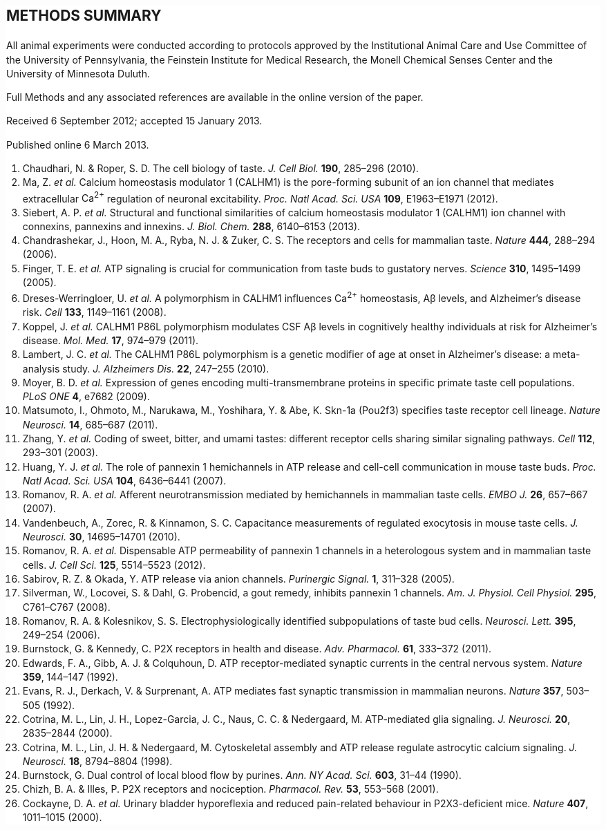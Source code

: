 ## METHODS SUMMARY

All animal experiments were conducted according to protocols approved by the Institutional Animal Care and Use Committee of the University of Pennsylvania, the Feinstein Institute for Medical Research, the Monell Chemical Senses Center and the University of Minnesota Duluth.

Full Methods and any associated references are available in the online version of the paper.

Received 6 September 2012; accepted 15 January 2013.

Published online 6 March 2013.

1. Chaudhari, N. & Roper, S. D. The cell biology of taste. *J. Cell Biol.* **190**, 285–296 (2010).
2. Ma, Z. *et al.* Calcium homeostasis modulator 1 (CALHM1) is the pore-forming subunit of an ion channel that mediates extracellular $\mathrm{Ca}^{2+}$ regulation of neuronal excitability. *Proc. Natl Acad. Sci. USA* **109**, E1963–E1971 (2012).
3. Siebert, A. P. *et al.* Structural and functional similarities of calcium homeostasis modulator 1 (CALHM1) ion channel with connexins, pannexins and innexins. *J. Biol. Chem.* **288**, 6140–6153 (2013).
4. Chandrashekar, J., Hoon, M. A., Ryba, N. J. & Zuker, C. S. The receptors and cells for mammalian taste. *Nature* **444**, 288–294 (2006).
5. Finger, T. E. *et al.* ATP signaling is crucial for communication from taste buds to gustatory nerves. *Science* **310**, 1495–1499 (2005).
6. Dreses-Werringloer, U. *et al.* A polymorphism in CALHM1 influences $\mathrm{Ca}^{2+}$ homeostasis, Aβ levels, and Alzheimer’s disease risk. *Cell* **133**, 1149–1161 (2008).
7. Koppel, J. *et al.* CALHM1 P86L polymorphism modulates CSF Aβ levels in cognitively healthy individuals at risk for Alzheimer’s disease. *Mol. Med.* **17**, 974–979 (2011).
8. Lambert, J. C. *et al.* The CALHM1 P86L polymorphism is a genetic modifier of age at onset in Alzheimer’s disease: a meta-analysis study. *J. Alzheimers Dis.* **22**, 247–255 (2010).
9. Moyer, B. D. *et al.* Expression of genes encoding multi-transmembrane proteins in specific primate taste cell populations. *PLoS ONE* **4**, e7682 (2009).
10. Matsumoto, I., Ohmoto, M., Narukawa, M., Yoshihara, Y. & Abe, K. Skn-1a (Pou2f3) specifies taste receptor cell lineage. *Nature Neurosci.* **14**, 685–687 (2011).
11. Zhang, Y. *et al.* Coding of sweet, bitter, and umami tastes: different receptor cells sharing similar signaling pathways. *Cell* **112**, 293–301 (2003).
12. Huang, Y. J. *et al.* The role of pannexin 1 hemichannels in ATP release and cell-cell communication in mouse taste buds. *Proc. Natl Acad. Sci. USA* **104**, 6436–6441 (2007).
13. Romanov, R. A. *et al.* Afferent neurotransmission mediated by hemichannels in mammalian taste cells. *EMBO J.* **26**, 657–667 (2007).
14. Vandenbeuch, A., Zorec, R. & Kinnamon, S. C. Capacitance measurements of regulated exocytosis in mouse taste cells. *J. Neurosci.* **30**, 14695–14701 (2010).
15. Romanov, R. A. *et al.* Dispensable ATP permeability of pannexin 1 channels in a heterologous system and in mammalian taste cells. *J. Cell Sci.* **125**, 5514–5523 (2012).
16. Sabirov, R. Z. & Okada, Y. ATP release via anion channels. *Purinergic Signal.* **1**, 311–328 (2005).
17. Silverman, W., Locovei, S. & Dahl, G. Probencid, a gout remedy, inhibits pannexin 1 channels. *Am. J. Physiol. Cell Physiol.* **295**, C761–C767 (2008).
18. Romanov, R. A. & Kolesnikov, S. S. Electrophysiologically identified subpopulations of taste bud cells. *Neurosci. Lett.* **395**, 249–254 (2006).
19. Burnstock, G. & Kennedy, C. P2X receptors in health and disease. *Adv. Pharmacol.* **61**, 333–372 (2011).
20. Edwards, F. A., Gibb, A. J. & Colquhoun, D. ATP receptor-mediated synaptic currents in the central nervous system. *Nature* **359**, 144–147 (1992).
21. Evans, R. J., Derkach, V. & Surprenant, A. ATP mediates fast synaptic transmission in mammalian neurons. *Nature* **357**, 503–505 (1992).
22. Cotrina, M. L., Lin, J. H., Lopez-Garcia, J. C., Naus, C. C. & Nedergaard, M. ATP-mediated glia signaling. *J. Neurosci.* **20**, 2835–2844 (2000).
23. Cotrina, M. L., Lin, J. H. & Nedergaard, M. Cytoskeletal assembly and ATP release regulate astrocytic calcium signaling. *J. Neurosci.* **18**, 8794–8804 (1998).
24. Burnstock, G. Dual control of local blood flow by purines. *Ann. NY Acad. Sci.* **603**, 31–44 (1990).
25. Chizh, B. A. & Illes, P. P2X receptors and nociception. *Pharmacol. Rev.* **53**, 553–568 (2001).
26. Cockayne, D. A. *et al.* Urinary bladder hyporeflexia and reduced pain-related behaviour in P2X3-deficient mice. *Nature* **407**, 1011–1015 (2000).
